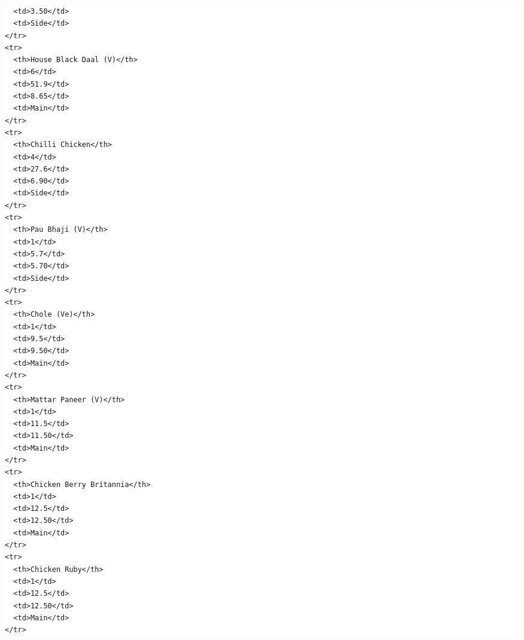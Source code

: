       <td>3.50</td>
      <td>Side</td>
    </tr>
    <tr>
      <th>House Black Daal (V)</th>
      <td>6</td>
      <td>51.9</td>
      <td>8.65</td>
      <td>Main</td>
    </tr>
    <tr>
      <th>Chilli Chicken</th>
      <td>4</td>
      <td>27.6</td>
      <td>6.90</td>
      <td>Side</td>
    </tr>
    <tr>
      <th>Pau Bhaji (V)</th>
      <td>1</td>
      <td>5.7</td>
      <td>5.70</td>
      <td>Side</td>
    </tr>
    <tr>
      <th>Chole (Ve)</th>
      <td>1</td>
      <td>9.5</td>
      <td>9.50</td>
      <td>Main</td>
    </tr>
    <tr>
      <th>Mattar Paneer (V)</th>
      <td>1</td>
      <td>11.5</td>
      <td>11.50</td>
      <td>Main</td>
    </tr>
    <tr>
      <th>Chicken Berry Britannia</th>
      <td>1</td>
      <td>12.5</td>
      <td>12.50</td>
      <td>Main</td>
    </tr>
    <tr>
      <th>Chicken Ruby</th>
      <td>1</td>
      <td>12.5</td>
      <td>12.50</td>
      <td>Main</td>
    </tr>
  </tbody>
</table>
</div>
